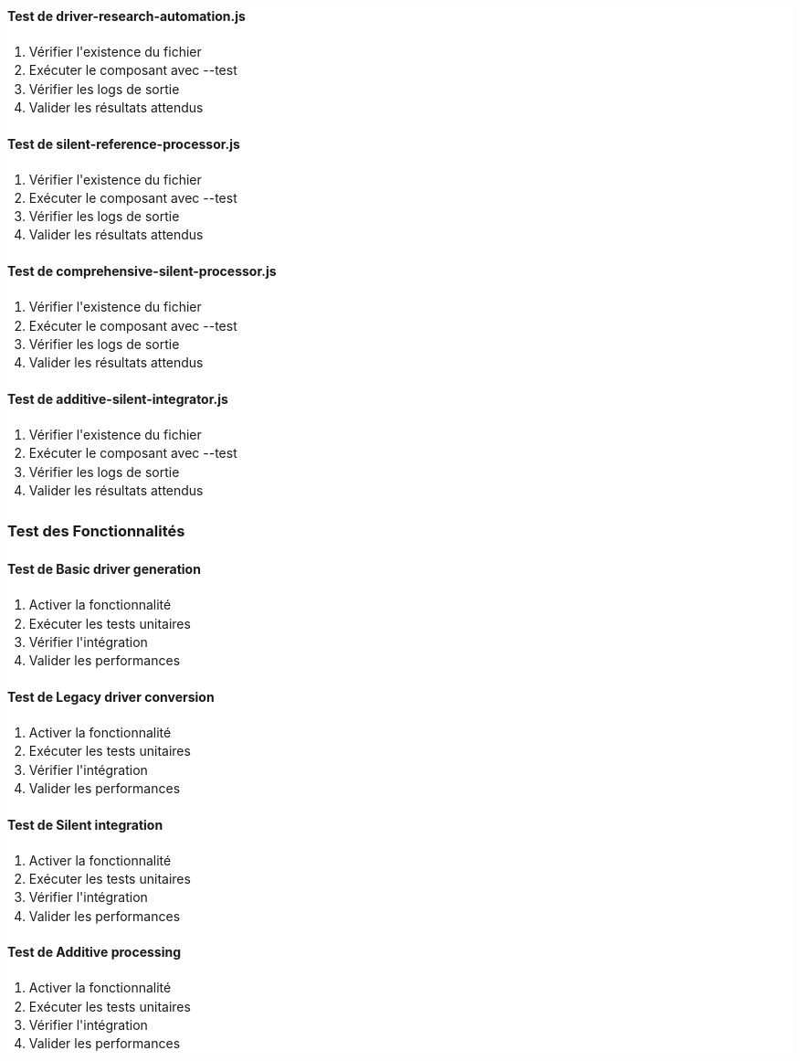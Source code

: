 
#### Test de driver-research-automation.js
1. Vérifier l'existence du fichier
2. Exécuter le composant avec --test
3. Vérifier les logs de sortie
4. Valider les résultats attendus


#### Test de silent-reference-processor.js
1. Vérifier l'existence du fichier
2. Exécuter le composant avec --test
3. Vérifier les logs de sortie
4. Valider les résultats attendus


#### Test de comprehensive-silent-processor.js
1. Vérifier l'existence du fichier
2. Exécuter le composant avec --test
3. Vérifier les logs de sortie
4. Valider les résultats attendus


#### Test de additive-silent-integrator.js
1. Vérifier l'existence du fichier
2. Exécuter le composant avec --test
3. Vérifier les logs de sortie
4. Valider les résultats attendus


### Test des Fonctionnalités

#### Test de Basic driver generation
1. Activer la fonctionnalité
2. Exécuter les tests unitaires
3. Vérifier l'intégration
4. Valider les performances


#### Test de Legacy driver conversion
1. Activer la fonctionnalité
2. Exécuter les tests unitaires
3. Vérifier l'intégration
4. Valider les performances


#### Test de Silent integration
1. Activer la fonctionnalité
2. Exécuter les tests unitaires
3. Vérifier l'intégration
4. Valider les performances


#### Test de Additive processing
1. Activer la fonctionnalité
2. Exécuter les tests unitaires
3. Vérifier l'intégration
4. Valider les performances
